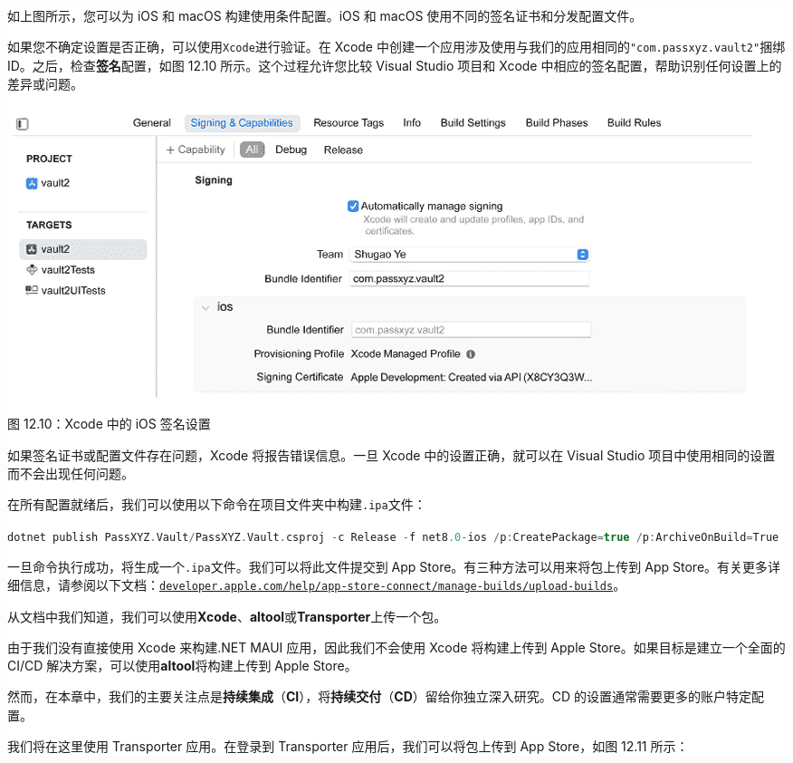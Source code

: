 如上图所示，您可以为 iOS 和 macOS 构建使用条件配置。iOS 和 macOS 使用不同的签名证书和分发配置文件。

如果您不确定设置是否正确，可以使用`Xcode`进行验证。在 Xcode 中创建一个应用涉及使用与我们的应用相同的`"com.passxyz.vault2"`捆绑 ID。之后，检查**签名**配置，如图 12.10 所示。这个过程允许您比较 Visual Studio 项目和 Xcode 中相应的签名配置，帮助识别任何设置上的差异或问题。

![图 12.10：Xcode 中的 iOS 签名设置](img/B21554_12_10.png)

图 12.10：Xcode 中的 iOS 签名设置

如果签名证书或配置文件存在问题，Xcode 将报告错误信息。一旦 Xcode 中的设置正确，就可以在 Visual Studio 项目中使用相同的设置而不会出现任何问题。

在所有配置就绪后，我们可以使用以下命令在项目文件夹中构建`.ipa`文件：

```swift
dotnet publish PassXYZ.Vault/PassXYZ.Vault.csproj -c Release -f net8.0-ios /p:CreatePackage=true /p:ArchiveOnBuild=True 
```

一旦命令执行成功，将生成一个`.ipa`文件。我们可以将此文件提交到 App Store。有三种方法可以用来将包上传到 App Store。有关更多详细信息，请参阅以下文档：[`developer.apple.com/help/app-store-connect/manage-builds/upload-builds`](https://developer.apple.com/help/app-store-connect/manage-builds/upload-builds)。

从文档中我们知道，我们可以使用**Xcode**、**altool**或**Transporter**上传一个包。

由于我们没有直接使用 Xcode 来构建.NET MAUI 应用，因此我们不会使用 Xcode 将构建上传到 Apple Store。如果目标是建立一个全面的 CI/CD 解决方案，可以使用**altool**将构建上传到 Apple Store。

然而，在本章中，我们的主要关注点是**持续集成**（**CI**），将**持续交付**（**CD**）留给你独立深入研究。CD 的设置通常需要更多的账户特定配置。

我们将在这里使用 Transporter 应用。在登录到 Transporter 应用后，我们可以将包上传到 App Store，如图 12.11 所示：
